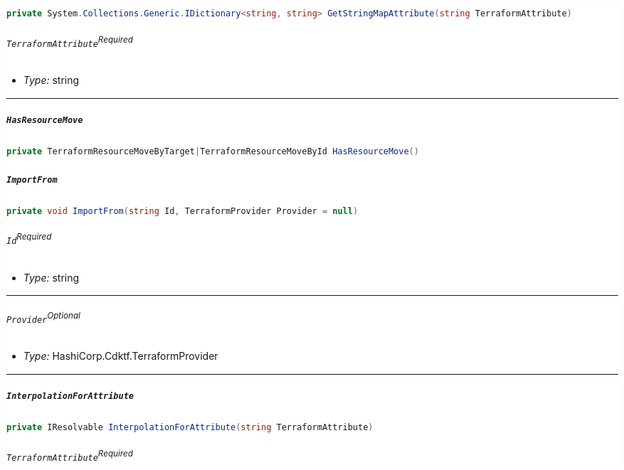 ```csharp
private System.Collections.Generic.IDictionary<string, string> GetStringMapAttribute(string TerraformAttribute)
```

###### `TerraformAttribute`<sup>Required</sup> <a name="TerraformAttribute" id="@cdktf/provider-cloudflare.workflow.Workflow.getStringMapAttribute.parameter.terraformAttribute"></a>

- *Type:* string

---

##### `HasResourceMove` <a name="HasResourceMove" id="@cdktf/provider-cloudflare.workflow.Workflow.hasResourceMove"></a>

```csharp
private TerraformResourceMoveByTarget|TerraformResourceMoveById HasResourceMove()
```

##### `ImportFrom` <a name="ImportFrom" id="@cdktf/provider-cloudflare.workflow.Workflow.importFrom"></a>

```csharp
private void ImportFrom(string Id, TerraformProvider Provider = null)
```

###### `Id`<sup>Required</sup> <a name="Id" id="@cdktf/provider-cloudflare.workflow.Workflow.importFrom.parameter.id"></a>

- *Type:* string

---

###### `Provider`<sup>Optional</sup> <a name="Provider" id="@cdktf/provider-cloudflare.workflow.Workflow.importFrom.parameter.provider"></a>

- *Type:* HashiCorp.Cdktf.TerraformProvider

---

##### `InterpolationForAttribute` <a name="InterpolationForAttribute" id="@cdktf/provider-cloudflare.workflow.Workflow.interpolationForAttribute"></a>

```csharp
private IResolvable InterpolationForAttribute(string TerraformAttribute)
```

###### `TerraformAttribute`<sup>Required</sup> <a name="TerraformAttribute" id="@cdktf/provider-cloudflare.workflow.Workflow.interpolationForAttribute.parameter.terraformAttribute"></a>
